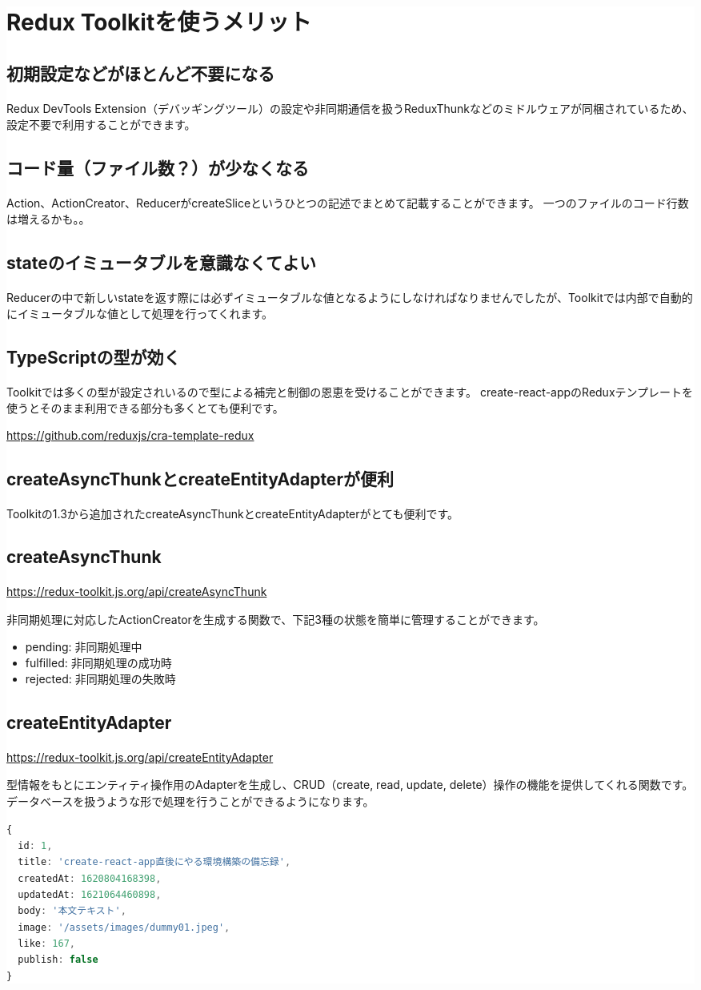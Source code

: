 # Redux Toolkitを使うメリット

## 初期設定などがほとんど不要になる

Redux DevTools Extension（デバッギングツール）の設定や非同期通信を扱うReduxThunkなどのミドルウェアが同梱されているため、設定不要で利用することができます。

## コード量（ファイル数？）が少なくなる

Action、ActionCreator、ReducerがcreateSliceというひとつの記述でまとめて記載することができます。
一つのファイルのコード行数は増えるかも。。

## stateのイミュータブルを意識なくてよい

Reducerの中で新しいstateを返す際には必ずイミュータブルな値となるようにしなければなりませんでしたが、Toolkitでは内部で自動的にイミュータブルな値として処理を行ってくれます。

## TypeScriptの型が効く

Toolkitでは多くの型が設定されいるので型による補完と制御の恩恵を受けることができます。
create-react-appのReduxテンプレートを使うとそのまま利用できる部分も多くとても便利です。

https://github.com/reduxjs/cra-template-redux

## createAsyncThunkとcreateEntityAdapterが便利

Toolkitの1.3から追加されたcreateAsyncThunkとcreateEntityAdapterがとても便利です。

## createAsyncThunk

https://redux-toolkit.js.org/api/createAsyncThunk

非同期処理に対応したActionCreatorを生成する関数で、下記3種の状態を簡単に管理することができます。

- pending: 非同期処理中
- fulfilled: 非同期処理の成功時
- rejected: 非同期処理の失敗時

## createEntityAdapter

https://redux-toolkit.js.org/api/createEntityAdapter

型情報をもとにエンティティ操作用のAdapterを生成し、CRUD（create, read, update, delete）操作の機能を提供してくれる関数です。
データベースを扱うような形で処理を行うことができるようになります。

```typescript
{
  id: 1,
  title: 'create-react-app直後にやる環境構築の備忘録',
  createdAt: 1620804168398,
  updatedAt: 1621064460898,
  body: '本文テキスト',
  image: '/assets/images/dummy01.jpeg',
  like: 167,
  publish: false
} 
```
